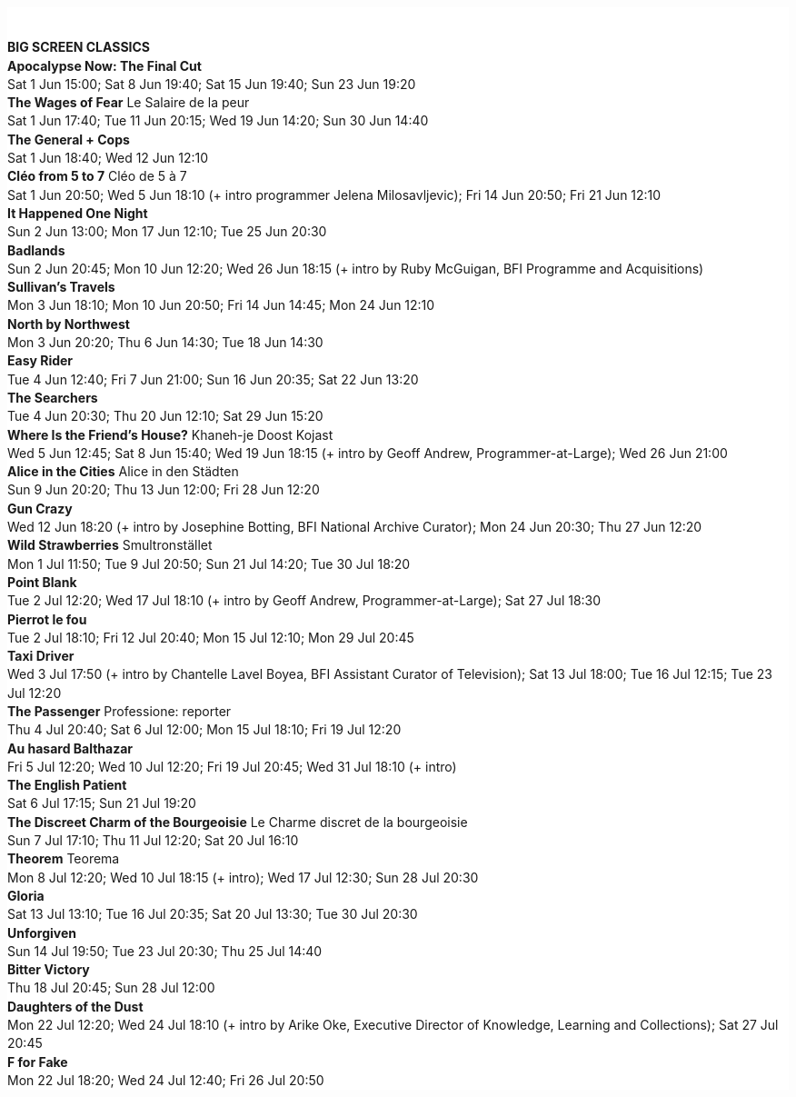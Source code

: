 <BR>

**BIG SCREEN CLASSICS**  
**Apocalypse Now: The Final Cut**  
Sat 1 Jun 15:00; Sat 8 Jun 19:40; Sat 15 Jun 19:40; Sun 23 Jun 19:20  
**The Wages of Fear** Le Salaire de la peur  
Sat 1 Jun 17:40; Tue 11 Jun 20:15; Wed 19 Jun 14:20; Sun 30 Jun 14:40  
**The General + Cops**  
Sat 1 Jun 18:40; Wed 12 Jun 12:10  
**Cléo from 5 to 7** Cléo de 5 à 7  
Sat 1 Jun 20:50; Wed 5 Jun 18:10 (+ intro programmer Jelena Milosavljevic); Fri 14 Jun 20:50; Fri 21 Jun 12:10  
**It Happened One Night**  
Sun 2 Jun 13:00; Mon 17 Jun 12:10; Tue 25 Jun 20:30  
**Badlands**  
Sun 2 Jun 20:45; Mon 10 Jun 12:20; Wed 26 Jun 18:15 (+ intro by Ruby McGuigan, BFI Programme and Acquisitions)  
**Sullivan’s Travels**  
Mon 3 Jun 18:10; Mon 10 Jun 20:50; Fri 14 Jun 14:45; Mon 24 Jun 12:10  
**North by Northwest**  
Mon 3 Jun 20:20; Thu 6 Jun 14:30; Tue 18 Jun 14:30  
**Easy Rider**  
Tue 4 Jun 12:40; Fri 7 Jun 21:00; Sun 16 Jun 20:35; Sat 22 Jun 13:20  
**The Searchers**  
Tue 4 Jun 20:30; Thu 20 Jun 12:10; Sat 29 Jun 15:20  
**Where Is the Friend’s House?** Khaneh-je Doost Kojast  
Wed 5 Jun 12:45; Sat 8 Jun 15:40; Wed 19 Jun 18:15 (+ intro by Geoff Andrew, Programmer-at-Large); Wed 26 Jun 21:00  
**Alice in the Cities** Alice in den Städten  
Sun 9 Jun 20:20; Thu 13 Jun 12:00; Fri 28 Jun 12:20  
**Gun Crazy**  
Wed 12 Jun 18:20 (+ intro by Josephine Botting, BFI National Archive Curator); Mon 24 Jun 20:30; Thu 27 Jun 12:20  
**Wild Strawberries** Smultronstället  
Mon 1 Jul 11:50; Tue 9 Jul 20:50; Sun 21 Jul 14:20; Tue 30 Jul 18:20  
**Point Blank**  
Tue 2 Jul 12:20; Wed 17 Jul 18:10 (+ intro by Geoff Andrew, Programmer-at-Large); Sat 27 Jul 18:30  
**Pierrot le fou**  
Tue 2 Jul 18:10; Fri 12 Jul 20:40; Mon 15 Jul 12:10; Mon 29 Jul 20:45  
**Taxi Driver**  
Wed 3 Jul 17:50 (+ intro by Chantelle Lavel Boyea, BFI Assistant Curator of Television); Sat 13 Jul 18:00; Tue 16 Jul 12:15; Tue 23 Jul 12:20  
**The Passenger** Professione: reporter  
Thu 4 Jul 20:40; Sat 6 Jul 12:00; Mon 15 Jul 18:10; Fri 19 Jul 12:20  
**Au hasard Balthazar**  
Fri 5 Jul 12:20; Wed 10 Jul 12:20; Fri 19 Jul 20:45; Wed 31 Jul 18:10 (+ intro)  
**The English Patient**  
Sat 6 Jul 17:15; Sun 21 Jul 19:20  
**The Discreet Charm of the Bourgeoisie** Le Charme discret de la bourgeoisie  
Sun 7 Jul 17:10; Thu 11 Jul 12:20; Sat 20 Jul 16:10  
**Theorem** Teorema  
Mon 8 Jul 12:20; Wed 10 Jul 18:15 (+ intro); Wed 17 Jul 12:30; Sun 28 Jul 20:30  
**Gloria**  
Sat 13 Jul 13:10; Tue 16 Jul 20:35; Sat 20 Jul 13:30; Tue 30 Jul 20:30  
**Unforgiven**  
Sun 14 Jul 19:50; Tue 23 Jul 20:30; Thu 25 Jul 14:40  
**Bitter Victory**  
Thu 18 Jul 20:45; Sun 28 Jul 12:00  
**Daughters of the Dust**  
Mon 22 Jul 12:20; Wed 24 Jul 18:10 (+ intro by Arike Oke, Executive Director of Knowledge, Learning and Collections); Sat 27 Jul 20:45  
**F for Fake**  
Mon 22 Jul 18:20; Wed 24 Jul 12:40; Fri 26 Jul 20:50
<br>